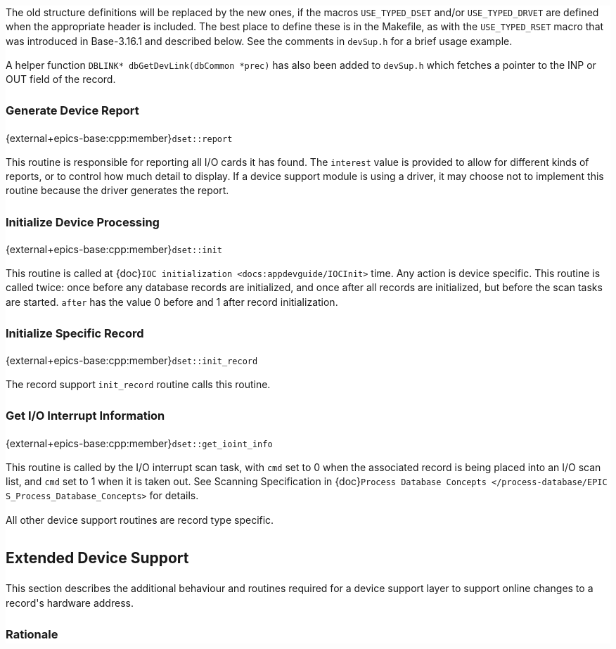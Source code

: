 The old structure definitions will be replaced by the new ones, if the macros
`USE_TYPED_DSET` and/or `USE_TYPED_DRVET` are defined when the appropriate
header is included. The best place to define these is in the Makefile, as with
the `USE_TYPED_RSET` macro that was introduced in Base-3.16.1 and described
below. See the comments in `devSup.h` for a brief usage example.

A helper function `DBLINK* dbGetDevLink(dbCommon *prec)` has also been added
to `devSup.h` which fetches a pointer to the INP or OUT field of the record.

### Generate Device Report

{external+epics-base:cpp:member}`dset::report`

This routine is responsible for reporting all I/O cards it has found.
The `interest` value is provided to allow for different kinds of reports, or to control how much detail to display.
If a device support module is using a driver, it may choose not to implement this routine because the driver generates the report.

### Initialize Device Processing

{external+epics-base:cpp:member}`dset::init`

This routine is called at {doc}`IOC initialization <docs:appdevguide/IOCInit>` time.
Any action is device specific.
This routine is called twice: once before any database records are initialized, and once after all records are initialized,
but before the scan tasks are started.
`after` has the value 0 before and 1 after record initialization.

### Initialize Specific Record

{external+epics-base:cpp:member}`dset::init_record`

The record support `init_record` routine calls this routine.

### Get I/O Interrupt Information

{external+epics-base:cpp:member}`dset::get_ioint_info`

This routine is called by the I/O interrupt scan task,
with `cmd` set to 0 when the associated record is being placed into an I/O scan list, and `cmd` set to 1 when it is taken out.
See Scanning Specification in {doc}`Process Database Concepts </process-database/EPICS_Process_Database_Concepts>` for details.

All other device support routines are record type specific.

## Extended Device Support

This section describes the additional behaviour and routines required for a device support layer
to support online changes to a record's hardware address.

### Rationale
